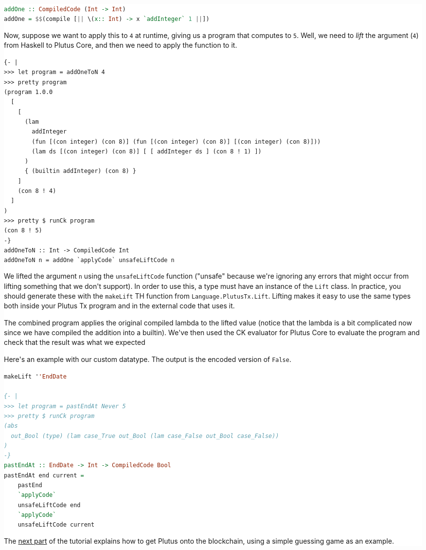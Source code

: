```haskell
addOne :: CompiledCode (Int -> Int)
addOne = $$(compile [|| \(x:: Int) -> x `addInteger` 1 ||])
```

Now, suppose we want to apply this to `4` at runtime, giving us a program that computes
to `5`. Well, we need to *lift* the argument (`4`) from Haskell to Plutus Core, and then
we need to apply the function to it.

```
{- |
>>> let program = addOneToN 4
>>> pretty program
(program 1.0.0
  [
    [
      (lam
        addInteger
        (fun [(con integer) (con 8)] (fun [(con integer) (con 8)] [(con integer) (con 8)]))
        (lam ds [(con integer) (con 8)] [ [ addInteger ds ] (con 8 ! 1) ])
      )
      { (builtin addInteger) (con 8) }
    ]
    (con 8 ! 4)
  ]
)
>>> pretty $ runCk program
(con 8 ! 5)
-}
addOneToN :: Int -> CompiledCode Int
addOneToN n = addOne `applyCode` unsafeLiftCode n
```

We lifted the argument `n` using the `unsafeLiftCode` function ("unsafe" because
we're ignoring any errors that might occur from lifting something that we don't support).
In order to use this, a type must have an instance of the `Lift` class. In
practice, you should generate these with the `makeLift` TH function from
`Language.PlutusTx.Lift`. Lifting makes it easy to use the same types both inside your
Plutus Tx program and in the external code that uses it.

The combined program applies the original compiled lambda to the lifted value
(notice that the lambda is a bit complicated now since we have compiled the addition
into a builtin). We've then used the CK evaluator for Plutus Core to evaluate
the program and check that the result was what we expected

Here's an example with our custom datatype. The output is the encoded version of `False`.

```haskell
makeLift ''EndDate

{- |
>>> let program = pastEndAt Never 5
>>> pretty $ runCk program
(abs
  out_Bool (type) (lam case_True out_Bool (lam case_False out_Bool case_False))
)
-}
pastEndAt :: EndDate -> Int -> CompiledCode Bool
pastEndAt end current =
    pastEnd
    `applyCode`
    unsafeLiftCode end
    `applyCode`
    unsafeLiftCode current
```

The [next part](./02-validator-scripts.md) of the tutorial explains how to get Plutus onto the blockchain, using a simple guessing game as an example.
